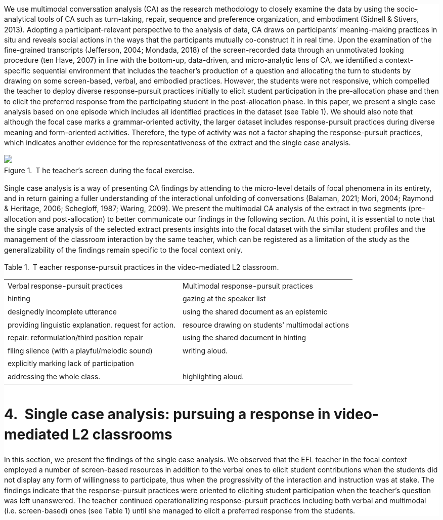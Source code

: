 We use multimodal conversation analysis (CA) as the research methodology to closely examine the data by using the socio-analytical tools of CA such as turn-taking, repair, sequence and preference organization, and embodiment (Sidnell & Stivers, 2013). Adopting a participant-relevant perspective to the analysis of data, CA draws on participants’ meaning-making practices in situ and reveals social actions in the ways that the participants mutually co-construct it in real time. Upon the examination of the fine-grained transcripts (Jefferson, 2004; Mondada, 2018) of the screen-recorded data through an unmotivated looking procedure (ten Have, 2007) in line with the bottom-up, data-driven, and micro-analytic lens of CA, we identified a context-specific sequential environment that includes the teacher’s production of a question and allocating the turn to students by drawing on some screen-based, verbal, and embodied practices. However, the students were not responsive, which compelled the teacher to deploy diverse response-pursuit practices initially to elicit student participation in the pre-allocation phase and then to elicit the preferred response from the participating student in the post-allocation phase. In this paper, we present a single case analysis based on one episode which includes all identified practices in the dataset (see Table 1). We should also note that although the focal case marks a grammar-oriented activity, the larger dataset includes response-pursuit practices during diverse meaning and form-oriented activities. Therefore, the type of activity was not a factor shaping the response-pursuit practices, which indicates another evidence for the representativeness of the extract and the single case analysis.

![](img/f51eea7d0915a41f003a891403a4033f214cc906c3a15e80a071ad6f8830cdec.jpg)  
Figure 1. T he teacher’s screen during the focal exercise.

Single case analysis is a way of presenting CA findings by attending to the micro-level details of focal phenomena in its entirety, and in return gaining a fuller understanding of the interactional unfolding of conversations (Balaman, 2021; Mori, 2004; Raymond & Heritage, 2006; Schegloff, 1987; Waring, 2009). We present the multimodal CA analysis of the extract in two segments (pre-allocation and post-allocation) to better communicate our findings in the following section. At this point, it is essential to note that the single case analysis of the selected extract presents insights into the focal dataset with the similar student profiles and the management of the classroom interaction by the same teacher, which can be registered as a limitation of the study as the generalizability of the findings remain specific to the focal context only.

Table 1. T eacher response-pursuit practices in the video-mediated L2 classroom.   

<html><body><table><tr><td>Verbal response-pursuit practices</td><td>Multimodal response-pursuit practices</td></tr><tr><td>hinting</td><td>gazing at the speaker list</td></tr><tr><td>designedly incomplete utterance</td><td>using the shared document as an epistemic</td></tr><tr><td>providing linguistic explanation. request for action.</td><td>resource drawing on students&#x27; multimodal actions</td></tr><tr><td>repair: reformulation/third position repair</td><td>using the shared document in hinting</td></tr><tr><td>flling silence (with a playful/melodic sound)</td><td>writing aloud.</td></tr><tr><td>explicitly marking lack of participation</td><td></td></tr><tr><td>addressing the whole class.</td><td>highlighting aloud.</td></tr></table></body></html>

# 4.  Single case analysis: pursuing a response in video-mediated L2 classrooms

In this section, we present the findings of the single case analysis. We observed that the EFL teacher in the focal context employed a number of screen-based resources in addition to the verbal ones to elicit student contributions when the students did not display any form of willingness to participate, thus when the progressivity of the interaction and instruction was at stake. The findings indicate that the response-pursuit practices were oriented to eliciting student participation when the teacher’s question was left unanswered. The teacher continued operationalizing response-pursuit practices including both verbal and multimodal (i.e. screen-based) ones (see Table 1) until she managed to elicit a preferred response from the students.
